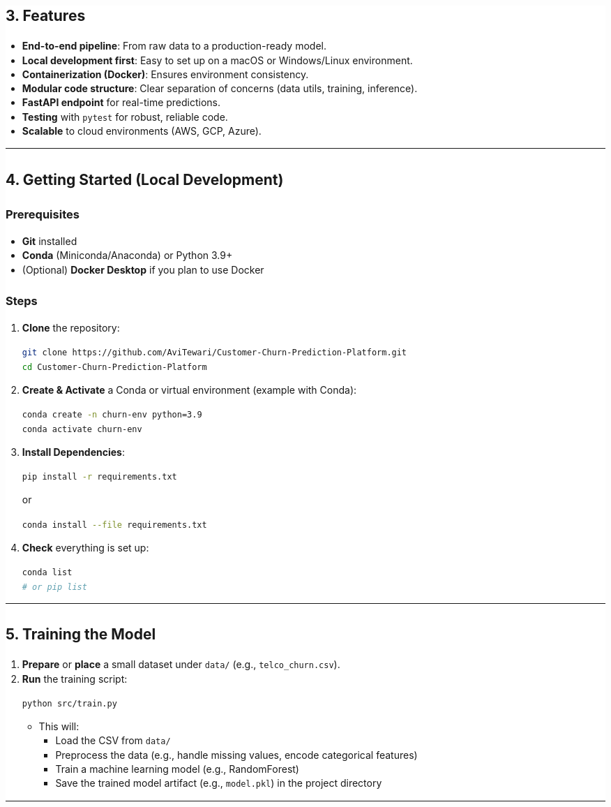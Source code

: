 
## **3. Features**

- **End-to-end pipeline**: From raw data to a production-ready model.  
- **Local development first**: Easy to set up on a macOS or Windows/Linux environment.  
- **Containerization (Docker)**: Ensures environment consistency.  
- **Modular code structure**: Clear separation of concerns (data utils, training, inference).  
- **FastAPI endpoint** for real-time predictions.  
- **Testing** with `pytest` for robust, reliable code.  
- **Scalable** to cloud environments (AWS, GCP, Azure).

---

## **4. Getting Started (Local Development)**

### **Prerequisites**

- **Git** installed  
- **Conda** (Miniconda/Anaconda) or Python 3.9+  
- (Optional) **Docker Desktop** if you plan to use Docker

### **Steps**

1. **Clone** the repository:
   ```bash
   git clone https://github.com/AviTewari/Customer-Churn-Prediction-Platform.git
   cd Customer-Churn-Prediction-Platform
   ```
2. **Create & Activate** a Conda or virtual environment (example with Conda):
   ```bash
   conda create -n churn-env python=3.9
   conda activate churn-env
   ```
3. **Install Dependencies**:
   ```bash
   pip install -r requirements.txt
   ```
   or
   ```bash
   conda install --file requirements.txt
   ```
4. **Check** everything is set up:
   ```bash
   conda list
   # or pip list
   ```

---

## **5. Training the Model**

1. **Prepare** or **place** a small dataset under `data/` (e.g., `telco_churn.csv`).  
2. **Run** the training script:
   ```bash
   python src/train.py
   ```
   - This will:
     - Load the CSV from `data/`  
     - Preprocess the data (e.g., handle missing values, encode categorical features)  
     - Train a machine learning model (e.g., RandomForest)  
     - Save the trained model artifact (e.g., `model.pkl`) in the project directory

---